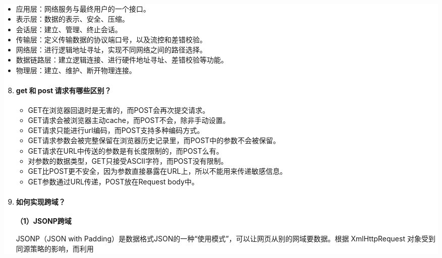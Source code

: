    - 应用层：网络服务与最终用户的一个接口。
   - 表示层：数据的表示、安全、压缩。
   - 会话层：建立、管理、终止会话。
   - 传输层：定义传输数据的协议端口号，以及流控和差错校验。
   - 网络层：进行逻辑地址寻址，实现不同网络之间的路径选择。
   - 数据链路层：建立逻辑连接、进行硬件地址寻址、差错校验等功能。
   - 物理层：建立、维护、断开物理连接。

   

8. #### get 和 post 请求有哪些区别？

   - GET在浏览器回退时是无害的，而POST会再次提交请求。
   - GET请求会被浏览器主动cache，而POST不会，除非手动设置。
   - GET请求只能进行url编码，而POST支持多种编码方式。
   - GET请求参数会被完整保留在浏览器历史记录里，而POST中的参数不会被保留。
   - GET请求在URL中传送的参数是有长度限制的，而POST么有。
   - 对参数的数据类型，GET只接受ASCII字符，而POST没有限制。
   - GET比POST更不安全，因为参数直接暴露在URL上，所以不能用来传递敏感信息。
   - GET参数通过URL传递，POST放在Request body中。

   

9. #### 如何实现跨域？

   **（1）JSONP跨域**

   JSONP（JSON with Padding）是数据格式JSON的一种“使用模式”，可以让网页从别的网域要数据。根据 XmlHttpRequest 对象受到同源策略的影响，而利用 <script>元素的这个开放策略，网页可以得到从其他来源动态产生的JSON数据，而这种使用模式就是所谓的 JSONP。用JSONP抓到的数据并不是JSON，而是任意的JavaScript，用 JavaScript解释器运行而不是用JSON解析器解析。所有，通过Chrome查看所有JSONP发送的Get请求都是js类型，而非XHR。

   ![](https://tva1.sinaimg.cn/large/006y8mN6gy1g86sji078dj30u0068mxr.jpg)

   

   **缺点：**

   - 只能使用Get请求
   - 不能注册success、error等事件监听函数，不能很容易的确定JSONP请求是否失败
   - JSONP是从其他域中加载代码执行，容易受到跨站请求伪造的攻击，其安全性无法确保

   **（2）CORS**

   Cross-Origin Resource Sharing（CORS）跨域资源共享是一份浏览器技术的规范，提供了 Web 服务从不同域传来沙盒脚本的方法，以避开浏览器的同源策略，确保安全的跨域数据传输。现代浏览器使用CORS在API容器如XMLHttpRequest来减少HTTP请求的风险来源。与 JSONP 不同，CORS 除了 GET 要求方法以外也支持其他的 HTTP 要求。服务器一般需要增加如下响应头的一种或几种：

   ```
   Access-Control-Allow-Origin: *
   Access-Control-Allow-Methods: POST, GET, OPTIONS
   Access-Control-Allow-Headers: X-PINGOTHER, Content-Type
   Access-Control-Max-Age: 86400
   
   ```

   

10. ####  JSONP 实现原理？

    jsonp 即 json+padding，动态创建script标签，利用script标签的src属性可以获取任何域下的js脚本，通过这个特性(也可以说漏洞)，服务器端不在返回json格式，而是返回一段调用某个函数的js代码，在src中进行了调用，这样实现了跨域。

